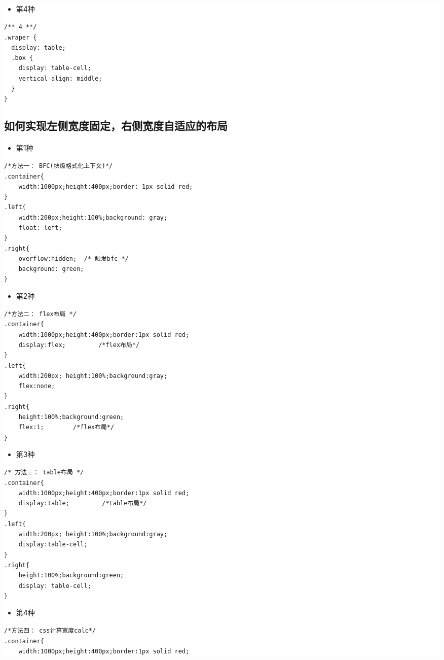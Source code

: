 - 第4种
```
/** 4 **/
.wraper {
  display: table;
  .box {
    display: table-cell;
    vertical-align: middle;
  }
}
```

## 如何实现左侧宽度固定，右侧宽度自适应的布局
- 第1种
```
/*方法一： BFC(块级格式化上下文)*/
.container{
    width:1000px;height:400px;border: 1px solid red;
}
.left{
    width:200px;height:100%;background: gray;
    float: left;
}
.right{
    overflow:hidden;  /* 触发bfc */
    background: green;
}
```
- 第2种
```
/*方法二： flex布局 */
.container{
    width:1000px;height:400px;border:1px solid red;
    display:flex;         /*flex布局*/
}
.left{
    width:200px; height:100%;background:gray;
    flex:none;
}
.right{
    height:100%;background:green;
    flex:1;        /*flex布局*/
}
```
- 第3种
```
/* 方法三： table布局 */
.container{
    width:1000px;height:400px;border:1px solid red;
    display:table;         /*table布局*/
}
.left{
    width:200px; height:100%;background:gray;
    display:table-cell;
}
.right{
    height:100%;background:green;
    display: table-cell;
}
```
- 第4种
```
/*方法四： css计算宽度calc*/
.container{
    width:1000px;height:400px;border:1px solid red;
```
